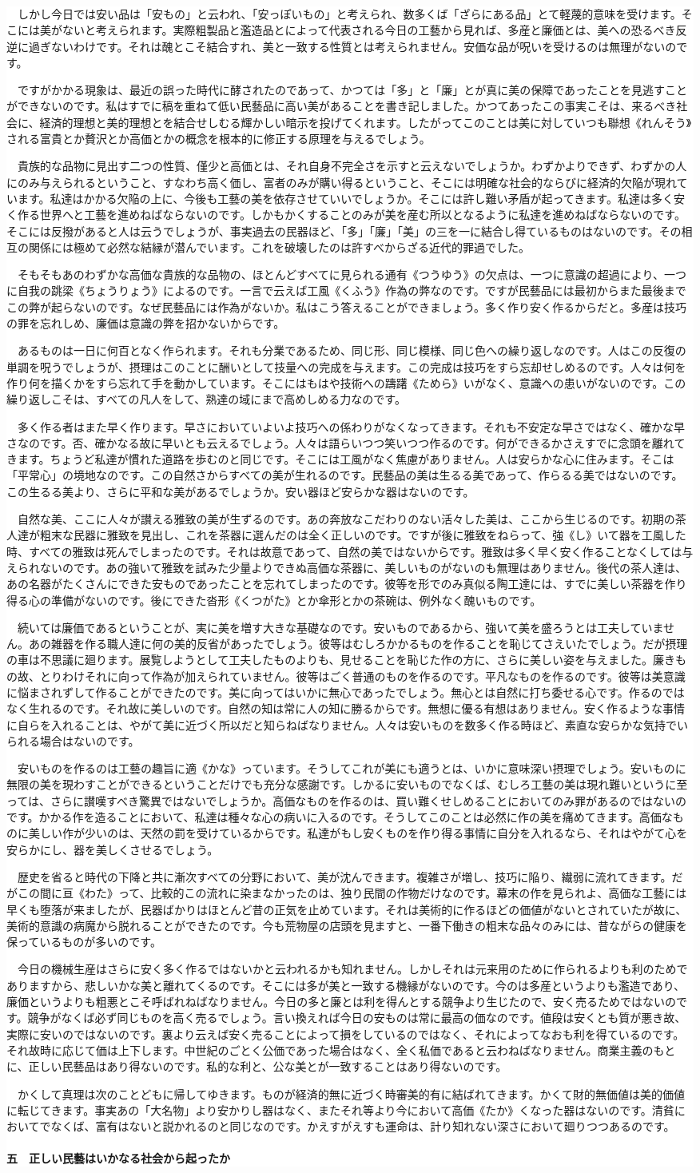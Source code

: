 　しかし今日では安い品は「安もの」と云われ、「安っぽいもの」と考えられ、数多くば「ざらにある品」とて軽蔑的意味を受けます。そこには美がないと考えられます。実際粗製品と濫造品とによって代表される今日の工藝から見れば、多産と廉価とは、美への恐るべき反逆に過ぎないわけです。それは醜とこそ結合すれ、美と一致する性質とは考えられません。安価な品が呪いを受けるのは無理がないのです。

　ですがかかる現象は、最近の誤った時代に酵されたのであって、かつては「多」と「廉」とが真に美の保障であったことを見逃すことができないのです。私はすでに稿を重ねて低い民藝品に高い美があることを書き記しました。かつてあったこの事実こそは、来るべき社会に、経済的理想と美的理想とを結合せしむる輝かしい暗示を投げてくれます。したがってこのことは美に対していつも聯想《れんそう》される富貴とか贅沢とか高価とかの概念を根本的に修正する原理を与えるでしょう。

　貴族的な品物に見出す二つの性質、僅少と高価とは、それ自身不完全さを示すと云えないでしょうか。わずかよりできず、わずかの人にのみ与えられるということ、すなわち高く価し、富者のみが購い得るということ、そこには明確な社会的ならびに経済的欠陥が現れています。私達はかかる欠陥の上に、今後も工藝の美を依存させていいでしょうか。そこには許し難い矛盾が起ってきます。私達は多く安く作る世界へと工藝を進めねばならないのです。しかもかくすることのみが美を産む所以となるように私達を進めねばならないのです。そこには反撥があると人は云うでしょうが、事実過去の民器ほど、「多」「廉」「美」の三を一に結合し得ているものはないのです。その相互の関係には極めて必然な結縁が潜んでいます。これを破壊したのは許すべからざる近代的罪過でした。

　そもそもあのわずかな高価な貴族的な品物の、ほとんどすべてに見られる通有《つうゆう》の欠点は、一つに意識の超過により、一つに自我の跳梁《ちょうりょう》によるのです。一言で云えば工風《くふう》作為の弊なのです。ですが民藝品には最初からまた最後までこの弊が起らないのです。なぜ民藝品には作為がないか。私はこう答えることができましょう。多く作り安く作るからだと。多産は技巧の罪を忘れしめ、廉価は意識の弊を招かないからです。

　あるものは一日に何百となく作られます。それも分業であるため、同じ形、同じ模様、同じ色への繰り返しなのです。人はこの反復の単調を呪うでしょうが、摂理はこのことに酬いとして技量への完成を与えます。この完成は技巧をすら忘却せしめるのです。人々は何を作り何を描くかをすら忘れて手を動かしています。そこにはもはや技術への躊躇《ためら》いがなく、意識への患いがないのです。この繰り返しこそは、すべての凡人をして、熟達の域にまで高めしめる力なのです。

　多く作る者はまた早く作ります。早さにおいていよいよ技巧への係わりがなくなってきます。それも不安定な早さではなく、確かな早さなのです。否、確かなる故に早いとも云えるでしょう。人々は語らいつつ笑いつつ作るのです。何ができるかさえすでに念頭を離れてきます。ちょうど私達が慣れた道路を歩むのと同じです。そこには工風がなく焦慮がありません。人は安らかな心に住みます。そこは「平常心」の境地なのです。この自然さからすべての美が生れるのです。民藝品の美は生るる美であって、作らるる美ではないのです。この生るる美より、さらに平和な美があるでしょうか。安い器ほど安らかな器はないのです。

　自然な美、ここに人々が讃える雅致の美が生ずるのです。あの奔放なこだわりのない活々した美は、ここから生じるのです。初期の茶人達が粗末な民器に雅致を見出し、これを茶器に選んだのは全く正しいのです。ですが後に雅致をねらって、強《し》いて器を工風した時、すべての雅致は死んでしまったのです。それは故意であって、自然の美ではないからです。雅致は多く早く安く作ることなくしては与えられないのです。あの強いて雅致を試みた少量よりできぬ高価な茶器に、美しいものがないのも無理はありません。後代の茶人達は、あの名器がたくさんにできた安ものであったことを忘れてしまったのです。彼等を形でのみ真似る陶工達には、すでに美しい茶器を作り得る心の準備がないのです。後にできた沓形《くつがた》とか傘形とかの茶碗は、例外なく醜いものです。

　続いては廉価であるということが、実に美を増す大きな基礎なのです。安いものであるから、強いて美を盛ろうとは工夫していません。あの雑器を作る職人達に何の美的反省があったでしょう。彼等はむしろかかるものを作ることを恥じてさえいたでしょう。だが摂理の車は不思議に廻ります。展覧しようとして工夫したものよりも、見せることを恥じた作の方に、さらに美しい姿を与えました。廉きもの故、とりわけそれに向って作為が加えられていません。彼等はごく普通のものを作るのです。平凡なものを作るのです。彼等は美意識に悩まされずして作ることができたのです。美に向ってはいかに無心であったでしょう。無心とは自然に打ち委せる心です。作るのではなく生れるのです。それ故に美しいのです。自然の知は常に人の知に勝るからです。無想に優る有想はありません。安く作るような事情に自らを入れることは、やがて美に近づく所以だと知らねばなりません。人々は安いものを数多く作る時ほど、素直な安らかな気持でいられる場合はないのです。

　安いものを作るのは工藝の趣旨に適《かな》っています。そうしてこれが美にも適うとは、いかに意味深い摂理でしょう。安いものに無限の美を現わすことができるということだけでも充分な感謝です。しかるに安いものでなくば、むしろ工藝の美は現れ難いというに至っては、さらに讃嘆すべき驚異ではないでしょうか。高価なものを作るのは、買い難くせしめることにおいてのみ罪があるのではないのです。かかる作を造ることにおいて、私達は種々な心の病いに入るのです。そうしてこのことは必然に作の美を痛めてきます。高価なものに美しい作が少いのは、天然の罰を受けているからです。私達がもし安くものを作り得る事情に自分を入れるなら、それはやがて心を安らかにし、器を美しくさせるでしょう。

　歴史を省ると時代の下降と共に漸次すべての分野において、美が沈んできます。複雑さが増し、技巧に陥り、繊弱に流れてきます。だがこの間に亘《わた》って、比較的この流れに染まなかったのは、独り民間の作物だけなのです。幕末の作を見られよ、高価な工藝には早くも堕落が来ましたが、民器ばかりはほとんど昔の正気を止めています。それは美術的に作るほどの価値がないとされていたが故に、美術的意識の病魔から脱れることができたのです。今も荒物屋の店頭を見ますと、一番下働きの粗末な品々のみには、昔ながらの健康を保っているものが多いのです。

　今日の機械生産はさらに安く多く作るではないかと云われるかも知れません。しかしそれは元来用のために作られるよりも利のためでありますから、悲しいかな美と離れてくるのです。そこには多が美と一致する機縁がないのです。今のは多産というよりも濫造であり、廉価というよりも粗悪とこそ呼ばれねばなりません。今日の多と廉とは利を得んとする競争より生じたので、安く売るためではないのです。競争がなくば必ず同じものを高く売るでしょう。言い換えれば今日の安ものは常に最高の価なのです。値段は安くとも質が悪き故、実際に安いのではないのです。裏より云えば安く売ることによって損をしているのではなく、それによってなおも利を得ているのです。それ故時に応じて価は上下します。中世紀のごとく公価であった場合はなく、全く私価であると云わねばなりません。商業主義のもとに、正しい民藝品はあり得ないのです。私的な利と、公な美とが一致することはあり得ないのです。

　かくして真理は次のことどもに帰してゆきます。ものが経済的無に近づく時審美的有に結ばれてきます。かくて財的無価値は美的価値に転じてきます。事実あの「大名物」より安かりし器はなく、またそれ等より今において高価《たか》くなった器はないのです。清貧においてでなくば、富有はないと説かれるのと同じなのです。かえすがえすも運命は、計り知れない深さにおいて廻りつつあるのです。



#### 五　正しい民藝はいかなる社会から起ったか
